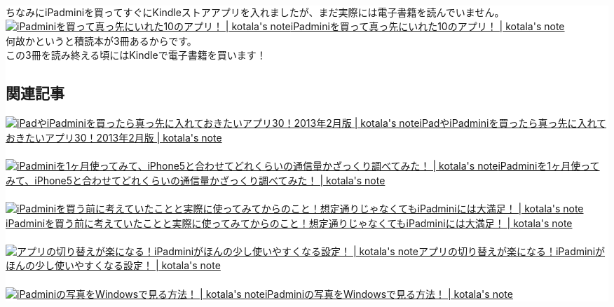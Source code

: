 ちなみにiPadminiを買ってすぐにKindleストアアプリを入れましたが、まだ実際には電子書籍を読んでいません。<br />
<a href="https://kotalab.com/ipadmini-first10app" target="_blank"><img  class="alignleft" src="https://kotalab.com/wp-content/uploads/slooProImg_20121104102440.jpg" alt="iPadminiを買って真っ先にいれた10のアプリ！ | kotala's note" width="150" /></a><a href="https://kotalab.com/ipadmini-first10app" target="_blank">iPadminiを買って真っ先にいれた10のアプリ！ | kotala's note</a><br style="clear:both;" />何故かというと積読本が3冊あるからです。<br />
この3冊を読み終える頃にはKindleで電子書籍を買います！</p>
<h2 class="rele">関連記事</h2>
<p><a href="https://kotalab.com/ipad-app30" target="_blank"><img  class="alignleft" src="https://kotalab.com/wp-content/uploads/ipadmini_121221-448x448.jpg" alt="iPadやiPadminiを買ったら真っ先に入れておきたいアプリ30！2013年2月版 | kotala's note" width="150" /></a><a href="https://kotalab.com/ipad-app30" target="_blank">iPadやiPadminiを買ったら真っ先に入れておきたいアプリ30！2013年2月版 | kotala's note</a><br style="clear:both;" /><br />
<a href="https://kotalab.com/ipadmini-datatraffic" target="_blank"><img  class="alignleft" src="https://kotalab.com/wp-content/uploads/ipadminiwifi_121202-448x336.jpg" alt="iPadminiを1ヶ月使ってみて、iPhone5と合わせてどれくらいの通信量かざっくり調べてみた！ | kotala's note" width="150" /></a><a href="https://kotalab.com/ipadmini-datatraffic" target="_blank">iPadminiを1ヶ月使ってみて、iPhone5と合わせてどれくらいの通信量かざっくり調べてみた！ | kotala's note</a><br style="clear:both;" /><br />
<a href="https://kotalab.com/ipad-mini-before-after" target="_blank"><img  class="alignleft" src="https://kotalab.com/wp-content/uploads/ipadmini_121221-448x448.jpg" alt="iPadminiを買う前に考えていたことと実際に使ってみてからのこと！想定通りじゃなくてもiPadminiには大満足！ | kotala's note" width="150" /></a><a href="https://kotalab.com/ipad-mini-before-after" target="_blank">iPadminiを買う前に考えていたことと実際に使ってみてからのこと！想定通りじゃなくてもiPadminiには大満足！ | kotala's note</a><br style="clear:both;" /><br />
<a href="https://kotalab.com/ipadmini-settings" target="_blank"><img  class="alignleft" src="https://kotalab.com/wp-content/uploads/ipadmini130108-448x300.jpg" alt="アプリの切り替えが楽になる！iPadminiがほんの少し使いやすくなる設定！ | kotala's note" width="150" /></a><a href="https://kotalab.com/ipadmini-settings" target="_blank">アプリの切り替えが楽になる！iPadminiがほんの少し使いやすくなる設定！ | kotala's note</a><br style="clear:both;" /><br />
<a href="https://kotalab.com/ipad-mini-photo-windows" target="_blank"><img  class="alignleft" src="https://kotalab.com/wp-content/uploads/ipadmini130108-448x300.jpg" alt="iPadminiの写真をWindowsで見る方法！ | kotala's note" width="150" /></a><a href="https://kotalab.com/ipad-mini-photo-windows" target="_blank">iPadminiの写真をWindowsで見る方法！ | kotala's note</a><br style="clear:both;" /></p>
